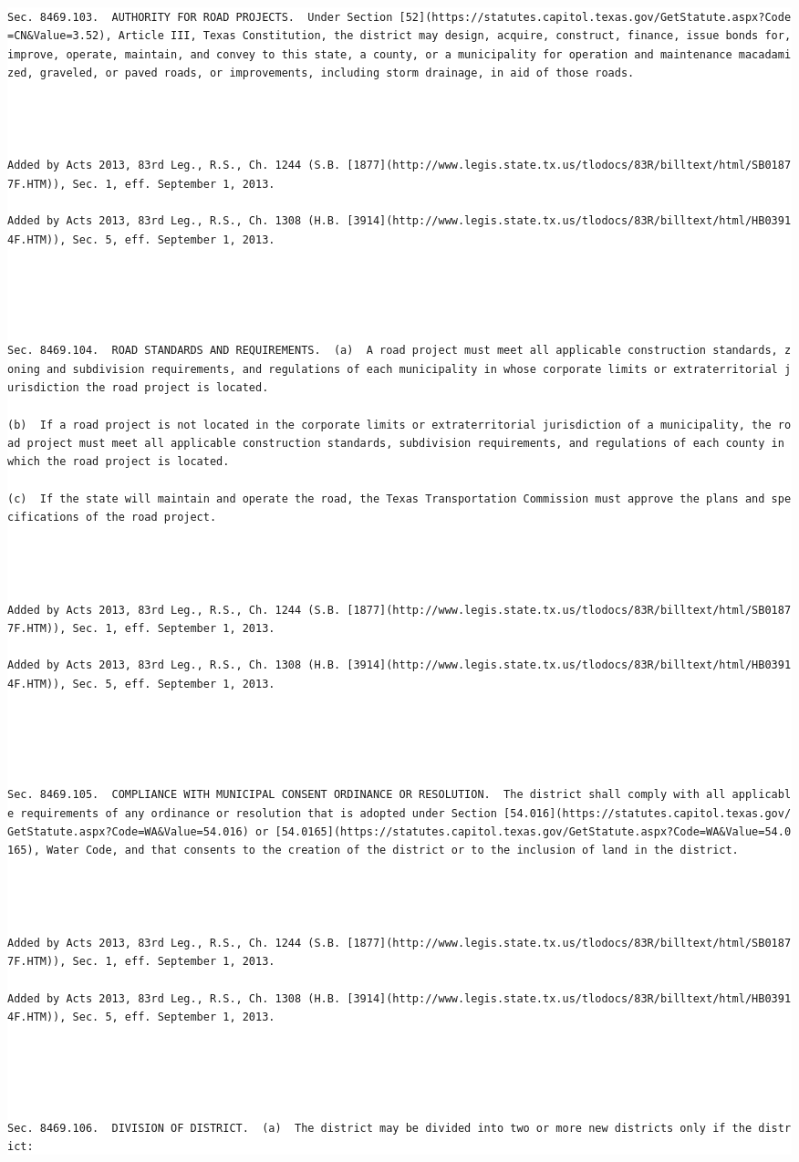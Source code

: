    
    
    
    
    Sec. 8469.103.  AUTHORITY FOR ROAD PROJECTS.  Under Section [52](https://statutes.capitol.texas.gov/GetStatute.aspx?Code=CN&Value=3.52), Article III, Texas Constitution, the district may design, acquire, construct, finance, issue bonds for, improve, operate, maintain, and convey to this state, a county, or a municipality for operation and maintenance macadamized, graveled, or paved roads, or improvements, including storm drainage, in aid of those roads.
    
    
    
    
    Added by Acts 2013, 83rd Leg., R.S., Ch. 1244 (S.B. [1877](http://www.legis.state.tx.us/tlodocs/83R/billtext/html/SB01877F.HTM)), Sec. 1, eff. September 1, 2013.
    
    Added by Acts 2013, 83rd Leg., R.S., Ch. 1308 (H.B. [3914](http://www.legis.state.tx.us/tlodocs/83R/billtext/html/HB03914F.HTM)), Sec. 5, eff. September 1, 2013.
    
    
    
    
    
    Sec. 8469.104.  ROAD STANDARDS AND REQUIREMENTS.  (a)  A road project must meet all applicable construction standards, zoning and subdivision requirements, and regulations of each municipality in whose corporate limits or extraterritorial jurisdiction the road project is located.
    
    (b)  If a road project is not located in the corporate limits or extraterritorial jurisdiction of a municipality, the road project must meet all applicable construction standards, subdivision requirements, and regulations of each county in which the road project is located.
    
    (c)  If the state will maintain and operate the road, the Texas Transportation Commission must approve the plans and specifications of the road project.
    
    
    
    
    Added by Acts 2013, 83rd Leg., R.S., Ch. 1244 (S.B. [1877](http://www.legis.state.tx.us/tlodocs/83R/billtext/html/SB01877F.HTM)), Sec. 1, eff. September 1, 2013.
    
    Added by Acts 2013, 83rd Leg., R.S., Ch. 1308 (H.B. [3914](http://www.legis.state.tx.us/tlodocs/83R/billtext/html/HB03914F.HTM)), Sec. 5, eff. September 1, 2013.
    
    
    
    
    
    Sec. 8469.105.  COMPLIANCE WITH MUNICIPAL CONSENT ORDINANCE OR RESOLUTION.  The district shall comply with all applicable requirements of any ordinance or resolution that is adopted under Section [54.016](https://statutes.capitol.texas.gov/GetStatute.aspx?Code=WA&Value=54.016) or [54.0165](https://statutes.capitol.texas.gov/GetStatute.aspx?Code=WA&Value=54.0165), Water Code, and that consents to the creation of the district or to the inclusion of land in the district.
    
    
    
    
    Added by Acts 2013, 83rd Leg., R.S., Ch. 1244 (S.B. [1877](http://www.legis.state.tx.us/tlodocs/83R/billtext/html/SB01877F.HTM)), Sec. 1, eff. September 1, 2013.
    
    Added by Acts 2013, 83rd Leg., R.S., Ch. 1308 (H.B. [3914](http://www.legis.state.tx.us/tlodocs/83R/billtext/html/HB03914F.HTM)), Sec. 5, eff. September 1, 2013.
    
    
    
    
    
    Sec. 8469.106.  DIVISION OF DISTRICT.  (a)  The district may be divided into two or more new districts only if the district:
    